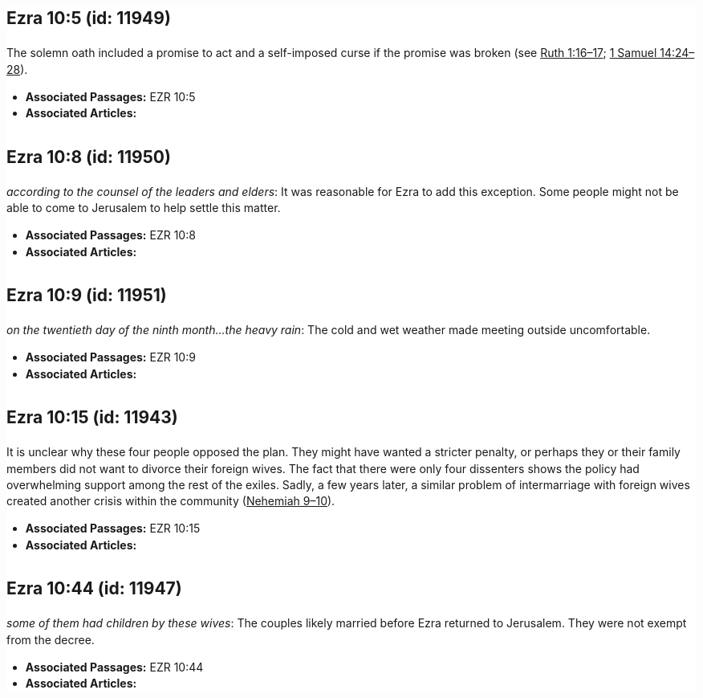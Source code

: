 ## Ezra 10:5 (id: 11949)

The solemn oath included a promise to act and a self\-imposed curse if the promise was broken (see [Ruth 1:16–17](https://ref.ly/Ruth1:16-Ruth1:17); [1 Samuel 14:24–28](https://ref.ly/1Sam14:24-1Sam14:28)).

* **Associated Passages:** EZR 10:5
* **Associated Articles:** 

## Ezra 10:8 (id: 11950)

*according to the counsel of the leaders and elders*: It was reasonable for Ezra to add this exception. Some people might not be able to come to Jerusalem to help settle this matter.

* **Associated Passages:** EZR 10:8
* **Associated Articles:** 

## Ezra 10:9 (id: 11951)

*on the twentieth day of the ninth month...the heavy rain*: The cold and wet weather made meeting outside uncomfortable.

* **Associated Passages:** EZR 10:9
* **Associated Articles:** 

## Ezra 10:15 (id: 11943)

It is unclear why these four people opposed the plan. They might have wanted a stricter penalty, or perhaps they or their family members did not want to divorce their foreign wives. The fact that there were only four dissenters shows the policy had overwhelming support among the rest of the exiles. Sadly, a few years later, a similar problem of intermarriage with foreign wives created another crisis within the community ([Nehemiah 9–10](https://ref.ly/Neh9:1-Neh10:39)).

* **Associated Passages:** EZR 10:15
* **Associated Articles:** 

## Ezra 10:44 (id: 11947)

*some of them had children by these wives*: The couples likely married before Ezra returned to Jerusalem. They were not exempt from the decree.

* **Associated Passages:** EZR 10:44
* **Associated Articles:** 

